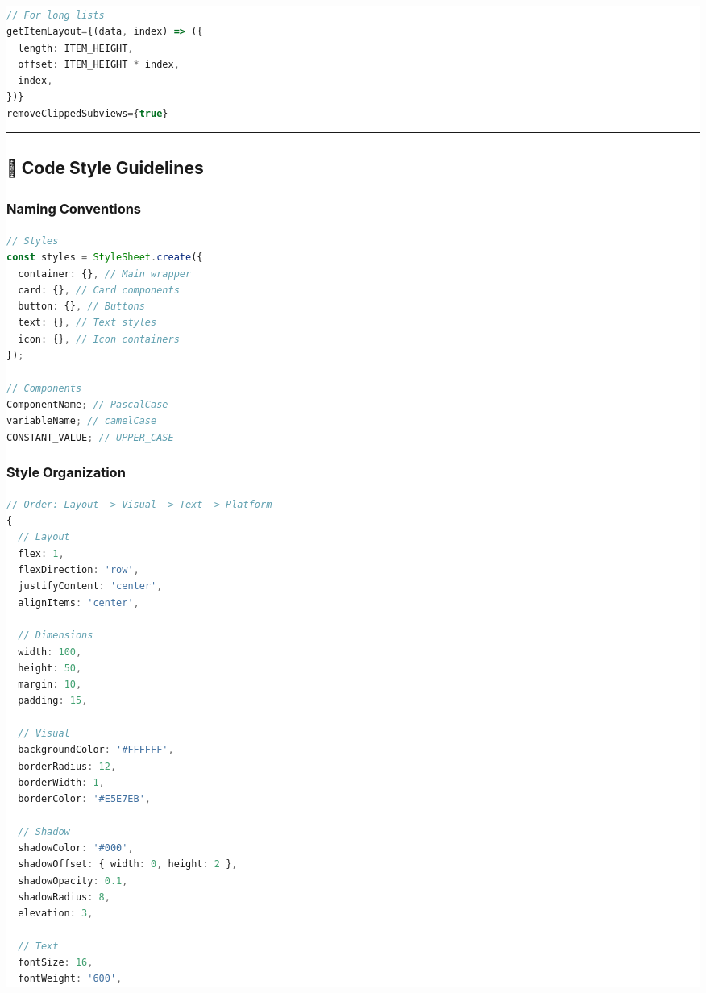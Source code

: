 ```typescript
// For long lists
getItemLayout={(data, index) => ({
  length: ITEM_HEIGHT,
  offset: ITEM_HEIGHT * index,
  index,
})}
removeClippedSubviews={true}
```

---

## 📝 Code Style Guidelines

### Naming Conventions

```typescript
// Styles
const styles = StyleSheet.create({
  container: {}, // Main wrapper
  card: {}, // Card components
  button: {}, // Buttons
  text: {}, // Text styles
  icon: {}, // Icon containers
});

// Components
ComponentName; // PascalCase
variableName; // camelCase
CONSTANT_VALUE; // UPPER_CASE
```

### Style Organization

```typescript
// Order: Layout -> Visual -> Text -> Platform
{
  // Layout
  flex: 1,
  flexDirection: 'row',
  justifyContent: 'center',
  alignItems: 'center',

  // Dimensions
  width: 100,
  height: 50,
  margin: 10,
  padding: 15,

  // Visual
  backgroundColor: '#FFFFFF',
  borderRadius: 12,
  borderWidth: 1,
  borderColor: '#E5E7EB',

  // Shadow
  shadowColor: '#000',
  shadowOffset: { width: 0, height: 2 },
  shadowOpacity: 0.1,
  shadowRadius: 8,
  elevation: 3,

  // Text
  fontSize: 16,
  fontWeight: '600',
```